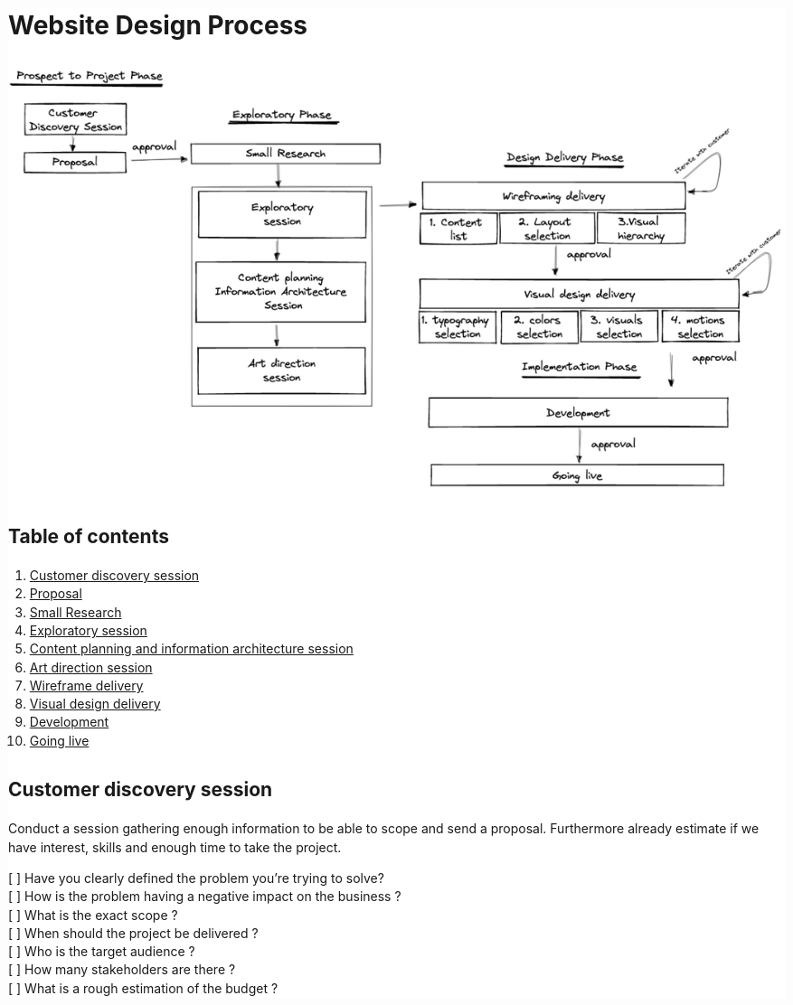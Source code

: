 # Website Design Process 

![website_design_process](website_design_process.png)
## Table of contents
1. [Customer discovery session](#customer-discovery-session)   
2. [Proposal](#proposal)    
3. [Small Research](#small-research)   
4. [Exploratory session](#exploratory-session)    
5. [Content planning and information architecture session](#content-archi-session)    
6. [Art direction session](#art-direction)   
7. [Wireframe delivery](#wireframe-delivery)  
8. [Visual design delivery](#visual-design-delivery)    
9. [Development](development)   
10. [Going live](going_live)     
 

## Customer discovery session
Conduct a session gathering enough information to be able to scope and send a proposal. Furthermore already estimate if we have interest, skills and enough time to take the project. 

[ ] Have you clearly defined the problem you’re trying to solve?    
[ ] How is the problem having a negative impact on the business ?    
[ ] What is the exact scope ?    
[ ] When should the project be delivered ?    
[ ] Who is the target audience ?    
[ ] How many stakeholders are there ?    
[ ] What is a rough estimation of the budget ?    
   